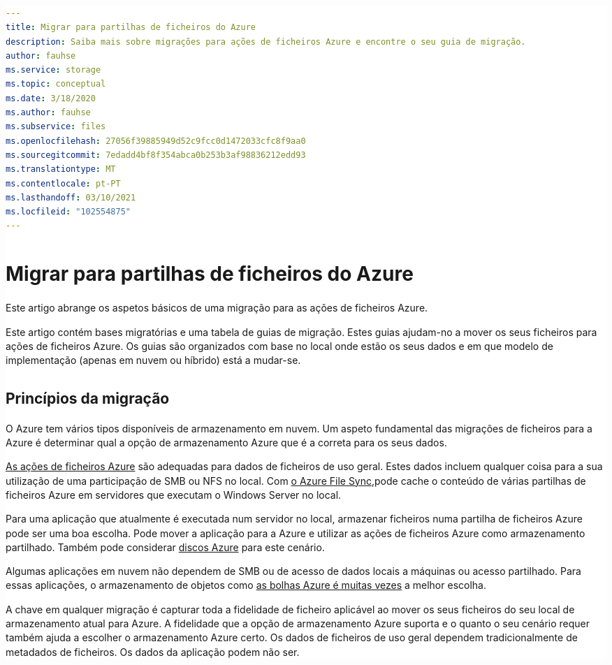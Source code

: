 ```yaml
---
title: Migrar para partilhas de ficheiros do Azure
description: Saiba mais sobre migrações para ações de ficheiros Azure e encontre o seu guia de migração.
author: fauhse
ms.service: storage
ms.topic: conceptual
ms.date: 3/18/2020
ms.author: fauhse
ms.subservice: files
ms.openlocfilehash: 27056f39885949d52c9fcc0d1472033cfc8f9aa0
ms.sourcegitcommit: 7edadd4bf8f354abca0b253b3af98836212edd93
ms.translationtype: MT
ms.contentlocale: pt-PT
ms.lasthandoff: 03/10/2021
ms.locfileid: "102554875"
---
```

# <a name="migrate-to-azure-file-shares"></a>Migrar para partilhas de ficheiros do Azure

Este artigo abrange os aspetos básicos de uma migração para as ações de ficheiros Azure.

Este artigo contém bases migratórias e uma tabela de guias de migração. Estes guias ajudam-no a mover os seus ficheiros para ações de ficheiros Azure. Os guias são organizados com base no local onde estão os seus dados e em que modelo de implementação (apenas em nuvem ou híbrido) está a mudar-se.

## <a name="migration-basics"></a>Princípios da migração

O Azure tem vários tipos disponíveis de armazenamento em nuvem. Um aspeto fundamental das migrações de ficheiros para a Azure é determinar qual a opção de armazenamento Azure que é a correta para os seus dados.

[As ações de ficheiros Azure](storage-files-introduction.md) são adequadas para dados de ficheiros de uso geral. Estes dados incluem qualquer coisa para a sua utilização de uma participação de SMB ou NFS no local. Com [o Azure File Sync,](storage-sync-files-planning.md)pode cache o conteúdo de várias partilhas de ficheiros Azure em servidores que executam o Windows Server no local.

Para uma aplicação que atualmente é executada num servidor no local, armazenar ficheiros numa partilha de ficheiros Azure pode ser uma boa escolha. Pode mover a aplicação para a Azure e utilizar as ações de ficheiros Azure como armazenamento partilhado. Também pode considerar [discos Azure](../../virtual-machines/managed-disks-overview.md) para este cenário.

Algumas aplicações em nuvem não dependem de SMB ou de acesso de dados locais a máquinas ou acesso partilhado. Para essas aplicações, o armazenamento de objetos como [as bolhas Azure é muitas vezes](../blobs/storage-blobs-overview.md) a melhor escolha.

A chave em qualquer migração é capturar toda a fidelidade de ficheiro aplicável ao mover os seus ficheiros do seu local de armazenamento atual para Azure. A fidelidade que a opção de armazenamento Azure suporta e o quanto o seu cenário requer também ajuda a escolher o armazenamento Azure certo. Os dados de ficheiros de uso geral dependem tradicionalmente de metadados de ficheiros. Os dados da aplicação podem não ser.
